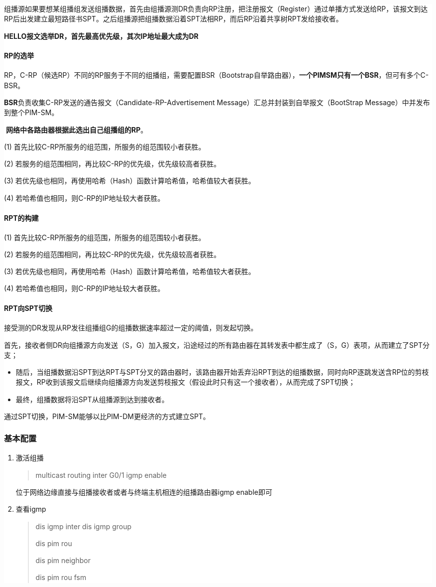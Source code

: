 ​	组播源如果要想某组播组发送组播数据，首先由组播源测DR负责向RP注册，把注册报文（Register）通过单播方式发送给RP，该报文到达RP后出发建立最短路径书SPT。之后组播源把组播数据沿着SPT法相RP，而后RP沿着共享树RPT发给接收者。

​	**HELLO报文选举DR，首先最高优先级，其次IP地址最大成为DR**

#### RP的选举

​	RP，C-RP（候选RP）不同的RP服务于不同的组播组，需要配置BSR（Bootstrap自举路由器），**一个PIMSM只有一个BSR**，但可有多个C-BSR。

​	**BSR**负责收集C-RP发送的通告报文（Candidate-RP-Advertisement Message）汇总并封装到自举报文（BootStrap Message）中并发布到整个PIM-SM。

​	**网络中各路由器根据此选出自己组播组的RP**。

(1)   首先比较C-RP所服务的组范围，所服务的组范围较小者获胜。

(2)   若服务的组范围相同，再比较C-RP的优先级，优先级较高者获胜。

(3)   若优先级也相同，再使用哈希（Hash）函数计算哈希值，哈希值较大者获胜。

(4)   若哈希值也相同，则C-RP的IP地址较大者获胜。

#### RPT的构建

(1)   首先比较C-RP所服务的组范围，所服务的组范围较小者获胜。

(2)   若服务的组范围相同，再比较C-RP的优先级，优先级较高者获胜。

(3)   若优先级也相同，再使用哈希（Hash）函数计算哈希值，哈希值较大者获胜。

(4)   若哈希值也相同，则C-RP的IP地址较大者获胜。

#### RPT向SPT切换

​	接受测的DR发现从RP发往组播组G的组播数据速率超过一定的阈值，则发起切换。

​	首先，接收者侧DR向组播源方向发送（S，G）加入报文，沿途经过的所有路由器在其转发表中都生成了（S，G）表项，从而建立了SPT分支；

+ 随后，当组播数据沿SPT到达RPT与SPT分叉的路由器时，该路由器开始丢弃沿RPT到达的组播数据，同时向RP逐跳发送含RP位的剪枝报文，RP收到该报文后继续向组播源方向发送剪枝报文（假设此时只有这一个接收者），从而完成了SPT切换；

+  最终，组播数据将沿SPT从组播源到达到接收者。

通过SPT切换，PIM-SM能够以比PIM-DM更经济的方式建立SPT。

### 基本配置

1. 激活组播

   > multicast routing
   > inter G0/1
   > igmp enable

   位于网络边缘直接与组播接收者或者与终端主机相连的组播路由器igmp enable即可

2. 查看igmp

   > dis igmp inter
   > dis igmp group
   >
   > 
   > dis pim rou
   >
   > dis pim neighbor
   >
   > 
   >
   > dis pim rou fsm
